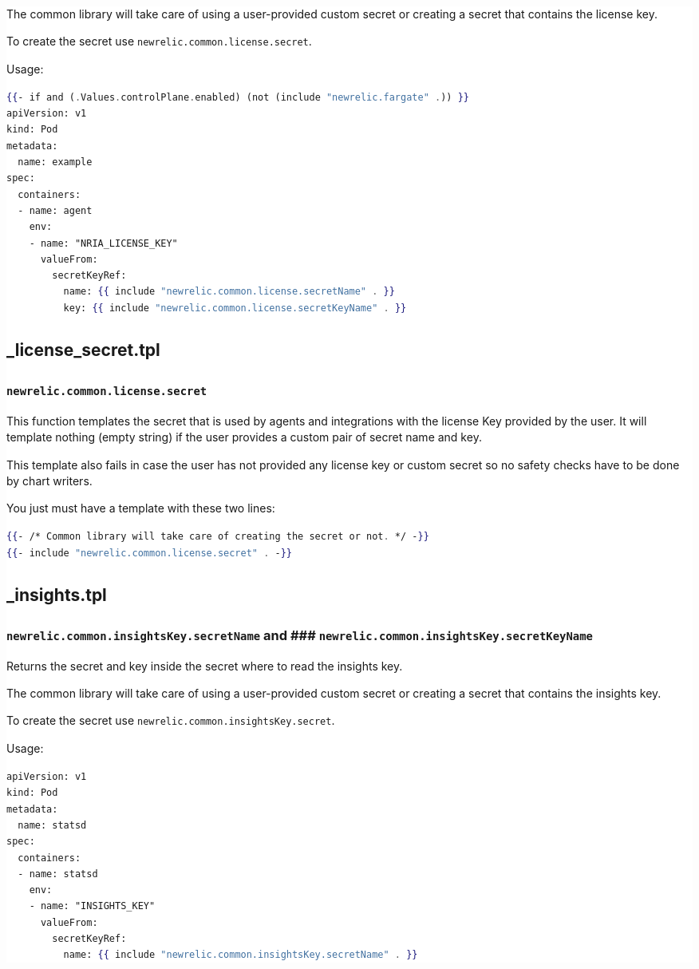 The common library will take care of using a user-provided custom secret or creating a secret that contains the license key.

To create the secret use `newrelic.common.license.secret`.

Usage:
```mustache
{{- if and (.Values.controlPlane.enabled) (not (include "newrelic.fargate" .)) }}
apiVersion: v1
kind: Pod
metadata:
  name: example
spec:
  containers:
  - name: agent
    env:
    - name: "NRIA_LICENSE_KEY"
      valueFrom:
        secretKeyRef:
          name: {{ include "newrelic.common.license.secretName" . }}
          key: {{ include "newrelic.common.license.secretKeyName" . }}
```



## _license_secret.tpl
### `newrelic.common.license.secret`
This function templates the secret that is used by agents and integrations with the license Key provided by the user. It will
template nothing (empty string) if the user provides a custom pair of secret name and key.

This template also fails in case the user has not provided any license key or custom secret so no safety checks have to be done
by chart writers.

You just must have a template with these two lines:
```mustache
{{- /* Common library will take care of creating the secret or not. */ -}}
{{- include "newrelic.common.license.secret" . -}}
```



## _insights.tpl
### `newrelic.common.insightsKey.secretName` and ### `newrelic.common.insightsKey.secretKeyName`
Returns the secret and key inside the secret where to read the insights key.

The common library will take care of using a user-provided custom secret or creating a secret that contains the insights key.

To create the secret use `newrelic.common.insightsKey.secret`.

Usage:
```mustache
apiVersion: v1
kind: Pod
metadata:
  name: statsd
spec:
  containers:
  - name: statsd
    env:
    - name: "INSIGHTS_KEY"
      valueFrom:
        secretKeyRef:
          name: {{ include "newrelic.common.insightsKey.secretName" . }}
```